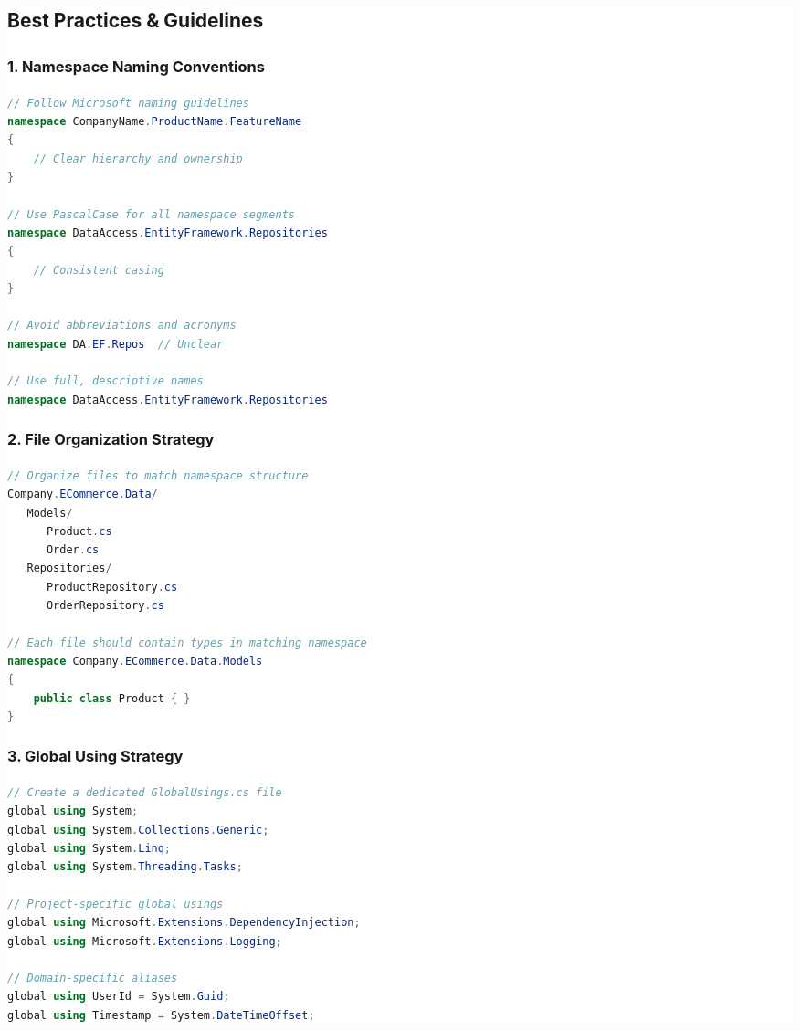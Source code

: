 ## Best Practices & Guidelines

### 1. Namespace Naming Conventions
```csharp
// Follow Microsoft naming guidelines
namespace CompanyName.ProductName.FeatureName
{
    // Clear hierarchy and ownership
}

// Use PascalCase for all namespace segments
namespace DataAccess.EntityFramework.Repositories
{
    // Consistent casing
}

// Avoid abbreviations and acronyms
namespace DA.EF.Repos  // Unclear

// Use full, descriptive names
namespace DataAccess.EntityFramework.Repositories
```

### 2. File Organization Strategy
```csharp
// Organize files to match namespace structure
Company.ECommerce.Data/
   Models/
      Product.cs
      Order.cs
   Repositories/
      ProductRepository.cs
      OrderRepository.cs

// Each file should contain types in matching namespace
namespace Company.ECommerce.Data.Models
{
    public class Product { }
}
```

### 3. Global Using Strategy
```csharp
// Create a dedicated GlobalUsings.cs file
global using System;
global using System.Collections.Generic;
global using System.Linq;
global using System.Threading.Tasks;

// Project-specific global usings
global using Microsoft.Extensions.DependencyInjection;
global using Microsoft.Extensions.Logging;

// Domain-specific aliases
global using UserId = System.Guid;
global using Timestamp = System.DateTimeOffset;
```
